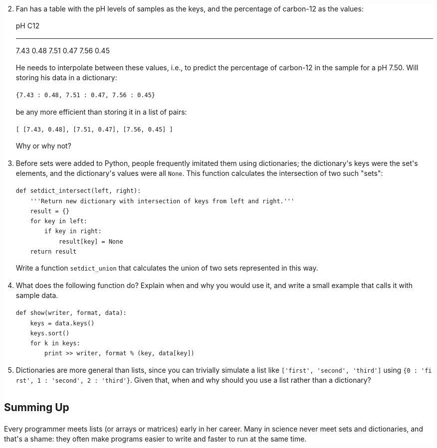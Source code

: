 2.  Fan has a table with the pH levels of samples as the keys, and the
    percentage of carbon-12 as the values:

      pH     C12
      ------ ------
      7.43   0.48
      7.51   0.47
      7.56   0.45

    He needs to interpolate between these values, i.e., to predict the
    percentage of carbon-12 in the sample for a pH 7.50. Will storing
    his data in a dictionary:

        {7.43 : 0.48, 7.51 : 0.47, 7.56 : 0.45}

    be any more efficient than storing it in a list of pairs:

        [ [7.43, 0.48], [7.51, 0.47], [7.56, 0.45] ]

    Why or why not?

3.  Before sets were added to Python, people frequently imitated them
    using dictionaries; the dictionary's keys were the set's elements,
    and the dictionary's values were all `None`. This function
    calculates the intersection of two such "sets":

        def setdict_intersect(left, right):
            '''Return new dictionary with intersection of keys from left and right.'''
            result = {}
            for key in left:
                if key in right:
                    result[key] = None
            return result

    Write a function `setdict_union` that calculates the union of two
    sets represented in this way.

4.  What does the following function do? Explain when and why you would
    use it, and write a small example that calls it with sample data.

        def show(writer, format, data):
            keys = data.keys()
            keys.sort()
            for k in keys:
                print >> writer, format % (key, data[key])

5.  Dictionaries are more general than lists, since you can trivially
    simulate a list like `['first', 'second', 'third']` using
    `{0 : 'first', 1 : 'second', 2 : 'third'}`. Given that, when and why
    should you use a list rather than a dictionary?


Summing Up
----------

Every programmer meets lists (or arrays or matrices) early in her
career. Many in science never meet sets and dictionaries, and that's a
shame: they often make programs easier to write and faster to run at the
same time.

